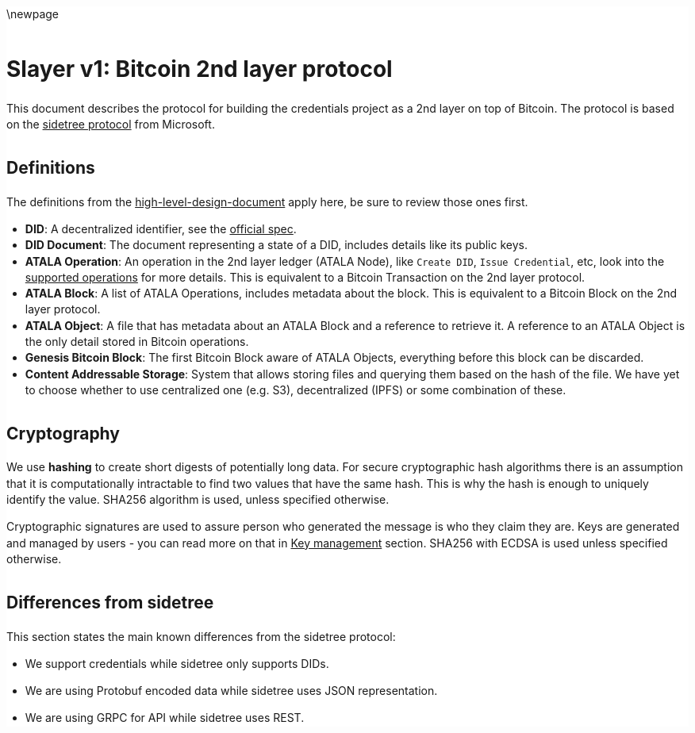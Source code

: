 

\newpage

# Slayer v1: Bitcoin 2nd layer protocol

This document describes the protocol for building the credentials project as a 2nd layer on top of Bitcoin. The protocol is based on the [sidetree protocol](https://github.com/decentralized-identity/sidetree/blob/master/docs/protocol.md) from Microsoft.

## Definitions

The definitions from the [high-level-design-document](https://github.com/input-output-hk/atala/tree/develop/prism-backend/docs/bitcoin#definitions) apply here, be sure to review those ones first.

- **DID**: A decentralized identifier, see the [official spec](https://w3c-ccg.github.io/did-spec/).
- **DID Document**: The document representing a state of a DID, includes details like its public keys.
- **ATALA Operation**: An operation in the 2nd layer ledger (ATALA Node), like `Create DID`, `Issue Credential`, etc, look into the [supported operations](#atala-operations) for more details. This is equivalent to a Bitcoin Transaction on the 2nd layer protocol.
- **ATALA Block**: A list of ATALA Operations, includes metadata about the block. This is equivalent to a Bitcoin Block on the 2nd layer protocol.
- **ATALA Object**: A file that has metadata about an ATALA Block and a reference to retrieve it. A reference to an ATALA Object is the only detail stored in Bitcoin operations.
- **Genesis Bitcoin Block**: The first Bitcoin Block aware of ATALA Objects, everything before this block can be discarded.
- **Content Addressable Storage**: System that allows storing files and querying them based on the hash of the file. We have yet to choose whether to use centralized one (e.g. S3), decentralized (IPFS) or some combination of these.

## Cryptography

We use **hashing** to create short digests of potentially long data. For secure cryptographic hash algorithms there is an assumption that it is computationally intractable to find two values that have the same hash. This is why the hash is enough to uniquely identify the value. SHA256 algorithm is used, unless specified otherwise.

Cryptographic signatures are used to assure person who generated the message is who they claim they are. Keys are generated and managed by users - you can read more on that in [Key management](#key-management) section. SHA256 with ECDSA is used unless specified otherwise.


## Differences from sidetree

This section states the main known differences from the sidetree protocol:

- We support credentials while sidetree only supports DIDs.

- We are using Protobuf encoded data while sidetree uses JSON representation.

- We are using GRPC for API while sidetree uses REST.
